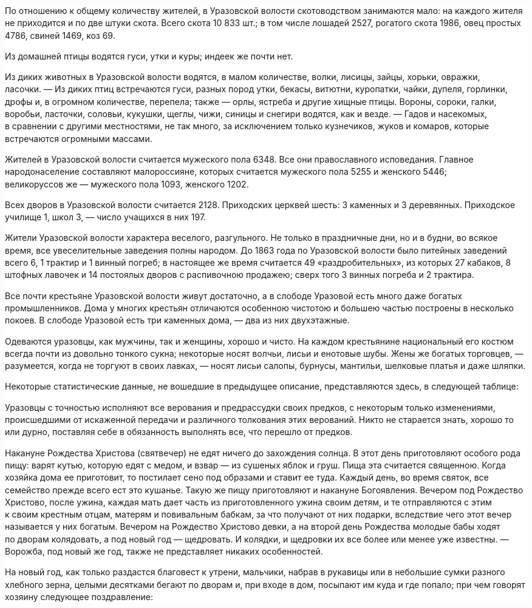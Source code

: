 По отношению к общему количеству жителей, в Уразовской волости скотоводством занимаются мало: на каждого жителя не приходится и по две штуки скота. Всего скота 10 833 шт.; в том числе лошадей 2527, рогатого скота 1986, овец простых 4786, свиней 1469, коз 69.

Из домашней птицы водятся гуси, утки и куры; индеек же почти нет.

Из диких животных в Уразовской волости водятся, в малом количестве, волки, лисицы, зайцы, хорьки, овражки, ласочки. — Из диких птиц встречаются гуси, разных пород утки, бекасы, витютни, куропатки, чайки, дупеля, горлинки, дрофы и, в огромном количестве, перепела; также — орлы, ястреба и другие хищные птицы. Вороны, сороки, галки, воробьи, ласточки, соловьи, кукушки, щеглы, чижи, синицы и снегири водятся, как и везде. — Гадов и насекомых, в сравнении с другими местностями, не так много, за исключением только кузнечиков, жуков и комаров, которые встречаются огромными массами.

Жителей в Уразовской волости считается мужеского пола 6348. Все они православного исповедания. Главное народонаселение составляют малороссияне, которых считается мужеского пола 5255 и женского 5446; великоруссов же — мужеского пола 1093, женского 1202.

Всех дворов в Уразовской волости считается 2128. Приходских церквей шесть: 3 каменных и 3 деревянных. Приходское училище 1, школ 3, — число учащихся в них 197.

Жители Уразовской волости характера веселого, разгульного. Не только в праздничные дни, но и в будни, во всякое время, все увеселительные заведения полны народом. До 1863 года по Уразовской волости было питейных заведений всего 6, 1 трактир и 1 винный погреб; в настоящее же время считается 49 «раздробительных», из которых 27 кабаков, 8 штофных лавочек и 14 постоялых дворов с распивочною продажею; сверх того 3 винных погреба и 2 трактира.

Все почти крестьяне Уразовской волости живут достаточно, а в слободе Уразовой есть много даже богатых промышленников. Дома у многих крестьян отличаются особенною чистотою и большею частью построены в несколько покоев. В слободе Уразовой есть три каменных дома, — два из них двухэтажные.

Одеваются уразовцы, как мужчины, так и женщины, хорошо и чисто. На каждом крестьянине национальный его костюм всегда почти из довольно тонкого сукна; некоторые носят волчьи, лисьи и енотовые шубы. Жены же богатых торговцев, — разумеется, когда не торгуют в своих лавках, — носят лисьи салопы, бурнусы, мантильи, шелковые платья и даже шляпки.

Некоторые статистические данные, не вошедшие в предыдущее описание, представляются здесь, в следующей таблице:

Уразовцы с точностью исполняют все верования и предрассудки своих предков, с некоторым только изменениями, происшедшими от искаженной передачи и различного толкования этих верований. Никто не старается знать, хорошо то или дурно, поставляя себе в обязанность выполнять все, что перешло от предков.

Накануне Рождества Христова (святвечер) не едят ничего до захождения солнца. В этот день приготовляют особого рода пищу: варят кутью, которую едят с медом, и взвар — из сушеных яблок и груш. Пища эта считается священною. Когда хозяйка дома ее приготовит, то постилает сено под образами и ставит ее туда. Каждый день, во время святок, все семейство прежде всего ест это кушанье. Такую же пищу приготовляют и накануне Богоявления. Вечером под Рождество Христово, после ужина, каждая мать дает часть из приготовленного ужина своим детям, и те отправляются с этим к своим крестным отцам, матерям и повивальным бабкам, за что получают от них подарки, вследствие чего этот вечер называется у них богатым. Вечером на Рождество Христово девки, а на второй день Рождества молодые бабы ходят по дворам колядовать, а под новый год — щедровать. И колядки, и щедровки их все более или менее уже известны. — Ворожба, под новый же год, также не представляет никаких особенностей.

На новый год, как только раздастся благовест к утрени, мальчики, набрав в рукавицы или в небольшие сумки разного хлебного зерна, целыми десятками бегают по дворам и, при входе в дом, посыпают им куда и где попало; при чем говорят хозяину следующее поздравление:
